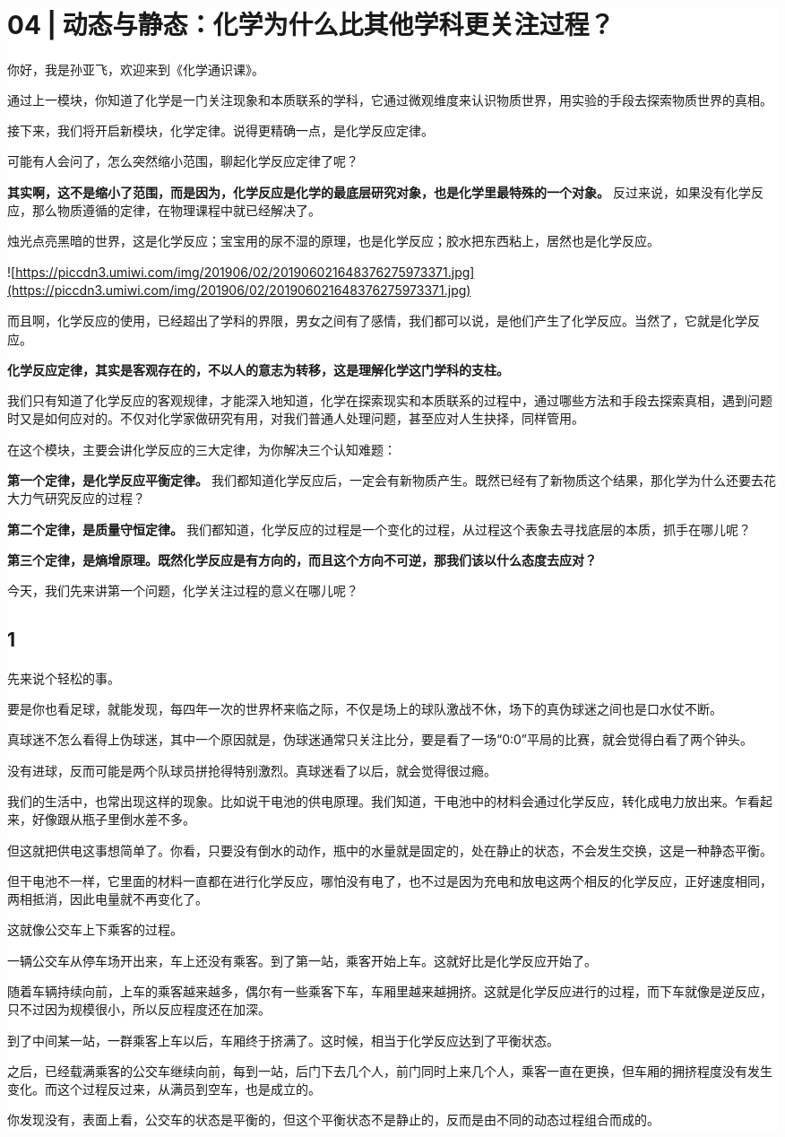 # 04 | 动态与静态：化学为什么比其他学科更关注过程？

你好，我是孙亚飞，欢迎来到《化学通识课》。

通过上一模块，你知道了化学是一门关注现象和本质联系的学科，它通过微观维度来认识物质世界，用实验的手段去探索物质世界的真相。

接下来，我们将开启新模块，化学定律。说得更精确一点，是化学反应定律。

可能有人会问了，怎么突然缩小范围，聊起化学反应定律了呢？

 **其实啊，这不是缩小了范围，而是因为，化学反应是化学的最底层研究对象，也是化学里最特殊的一个对象。** 反过来说，如果没有化学反应，那么物质遵循的定律，在物理课程中就已经解决了。

烛光点亮黑暗的世界，这是化学反应；宝宝用的尿不湿的原理，也是化学反应；胶水把东西粘上，居然也是化学反应。

![https://piccdn3.umiwi.com/img/201906/02/201906021648376275973371.jpg](https://piccdn3.umiwi.com/img/201906/02/201906021648376275973371.jpg)

而且啊，化学反应的使用，已经超出了学科的界限，男女之间有了感情，我们都可以说，是他们产生了化学反应。当然了，它就是化学反应。

 **化学反应定律，其实是客观存在的，不以人的意志为转移，这是理解化学这门学科的支柱。**

我们只有知道了化学反应的客观规律，才能深入地知道，化学在探索现实和本质联系的过程中，通过哪些方法和手段去探索真相，遇到问题时又是如何应对的。不仅对化学家做研究有用，对我们普通人处理问题，甚至应对人生抉择，同样管用。

在这个模块，主要会讲化学反应的三大定律，为你解决三个认知难题：

 **第一个定律，是化学反应平衡定律。** 我们都知道化学反应后，一定会有新物质产生。既然已经有了新物质这个结果，那化学为什么还要去花大力气研究反应的过程？

 **第二个定律，是质量守恒定律。** 我们都知道，化学反应的过程是一个变化的过程，从过程这个表象去寻找底层的本质，抓手在哪儿呢？

 **第三个定律，是熵增原理。既然化学反应是有方向的，而且这个方向不可逆，那我们该以什么态度去应对？**

今天，我们先来讲第一个问题，化学关注过程的意义在哪儿呢？

## 1

先来说个轻松的事。

要是你也看足球，就能发现，每四年一次的世界杯来临之际，不仅是场上的球队激战不休，场下的真伪球迷之间也是口水仗不断。

真球迷不怎么看得上伪球迷，其中一个原因就是，伪球迷通常只关注比分，要是看了一场“0:0”平局的比赛，就会觉得白看了两个钟头。

没有进球，反而可能是两个队球员拼抢得特别激烈。真球迷看了以后，就会觉得很过瘾。

我们的生活中，也常出现这样的现象。比如说干电池的供电原理。我们知道，干电池中的材料会通过化学反应，转化成电力放出来。乍看起来，好像跟从瓶子里倒水差不多。

但这就把供电这事想简单了。你看，只要没有倒水的动作，瓶中的水量就是固定的，处在静止的状态，不会发生交换，这是一种静态平衡。

但干电池不一样，它里面的材料一直都在进行化学反应，哪怕没有电了，也不过是因为充电和放电这两个相反的化学反应，正好速度相同，两相抵消，因此电量就不再变化了。

这就像公交车上下乘客的过程。

一辆公交车从停车场开出来，车上还没有乘客。到了第一站，乘客开始上车。这就好比是化学反应开始了。

随着车辆持续向前，上车的乘客越来越多，偶尔有一些乘客下车，车厢里越来越拥挤。这就是化学反应进行的过程，而下车就像是逆反应，只不过因为规模很小，所以反应程度还在加深。

到了中间某一站，一群乘客上车以后，车厢终于挤满了。这时候，相当于化学反应达到了平衡状态。

之后，已经载满乘客的公交车继续向前，每到一站，后门下去几个人，前门同时上来几个人，乘客一直在更换，但车厢的拥挤程度没有发生变化。而这个过程反过来，从满员到空车，也是成立的。

你发现没有，表面上看，公交车的状态是平衡的，但这个平衡状态不是静止的，反而是由不同的动态过程组合而成的。
